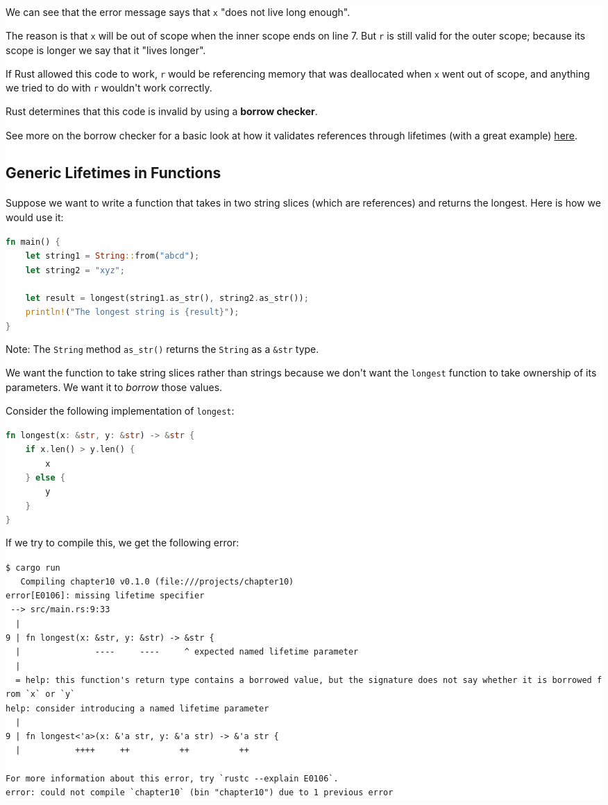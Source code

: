 We can see that the error message says that `x` "does not live long enough".

The reason is that `x` will be out of scope when the inner scope ends on line 7. But `r` is still valid for the outer scope; because its scope is longer we say that it "lives longer".

If Rust allowed this code to work, `r` would be referencing memory that was deallocated when `x` went out of scope, and anything we tried to do with `r` wouldn't work correctly.

Rust determines that this code is invalid by using a **borrow checker**.

See more on the borrow checker for a basic look at how it validates references through lifetimes (with a great example) [here](https://doc.rust-lang.org/book/ch10-03-lifetime-syntax.html#the-borrow-checker).

## Generic Lifetimes in Functions

Suppose we want to write a function that takes in two string slices (which are references) and returns the longest. Here is how we would use it:

```rust
fn main() {
    let string1 = String::from("abcd");
    let string2 = "xyz";

    let result = longest(string1.as_str(), string2.as_str());
    println!("The longest string is {result}");
}
```

Note: The `String` method `as_str()` returns the `String` as a `&str` type.

We want the function to take string slices rather than strings because we don't want the `longest` function to take ownership of its parameters. We want it to _borrow_ those values.

Consider the following implementation of `longest`:

```rust
fn longest(x: &str, y: &str) -> &str {
    if x.len() > y.len() {
        x
    } else {
        y
    }
}
```

If we try to compile this, we get the following error:

```
$ cargo run
   Compiling chapter10 v0.1.0 (file:///projects/chapter10)
error[E0106]: missing lifetime specifier
 --> src/main.rs:9:33
  |
9 | fn longest(x: &str, y: &str) -> &str {
  |               ----     ----     ^ expected named lifetime parameter
  |
  = help: this function's return type contains a borrowed value, but the signature does not say whether it is borrowed from `x` or `y`
help: consider introducing a named lifetime parameter
  |
9 | fn longest<'a>(x: &'a str, y: &'a str) -> &'a str {
  |           ++++     ++          ++          ++

For more information about this error, try `rustc --explain E0106`.
error: could not compile `chapter10` (bin "chapter10") due to 1 previous error
```
